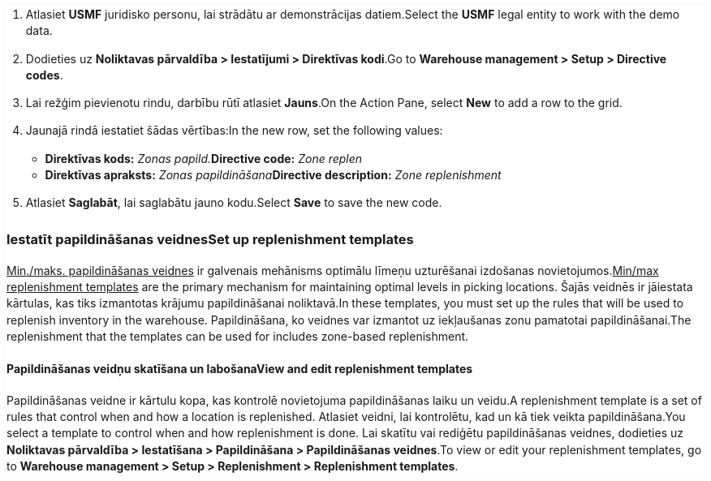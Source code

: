 1. <span data-ttu-id="d53c6-135">Atlasiet **USMF** juridisko personu, lai strādātu ar demonstrācijas datiem.</span><span class="sxs-lookup"><span data-stu-id="d53c6-135">Select the **USMF** legal entity to work with the demo data.</span></span>
1. <span data-ttu-id="d53c6-136">Dodieties uz **Noliktavas pārvaldība \> Iestatījumi \> Direktīvas kodi**.</span><span class="sxs-lookup"><span data-stu-id="d53c6-136">Go to **Warehouse management \> Setup \> Directive codes**.</span></span>
1. <span data-ttu-id="d53c6-137">Lai režģim pievienotu rindu, darbību rūtī atlasiet **Jauns**.</span><span class="sxs-lookup"><span data-stu-id="d53c6-137">On the Action Pane, select **New** to add a row to the grid.</span></span>
1. <span data-ttu-id="d53c6-138">Jaunajā rindā iestatiet šādas vērtības:</span><span class="sxs-lookup"><span data-stu-id="d53c6-138">In the new row, set the following values:</span></span>

    - <span data-ttu-id="d53c6-139">**Direktīvas kods:** _Zonas papild._</span><span class="sxs-lookup"><span data-stu-id="d53c6-139">**Directive code:** _Zone replen_</span></span>
    - <span data-ttu-id="d53c6-140">**Direktīvas apraksts:** _Zonas papildināšana_</span><span class="sxs-lookup"><span data-stu-id="d53c6-140">**Directive description:** _Zone replenishment_</span></span>

1. <span data-ttu-id="d53c6-141">Atlasiet **Saglabāt**, lai saglabātu jauno kodu.</span><span class="sxs-lookup"><span data-stu-id="d53c6-141">Select **Save** to save the new code.</span></span>

### <a name="set-up-replenishment-templates"></a><span data-ttu-id="d53c6-142">Iestatīt papildināšanas veidnes</span><span class="sxs-lookup"><span data-stu-id="d53c6-142">Set up replenishment templates</span></span>

<span data-ttu-id="d53c6-143">[Min./maks. papildināšanas veidnes](tasks/set-up-min-max-replenishment-process.md) ir galvenais mehānisms optimālu līmeņu uzturēšanai izdošanas novietojumos.</span><span class="sxs-lookup"><span data-stu-id="d53c6-143">[Min/max replenishment templates](tasks/set-up-min-max-replenishment-process.md) are the primary mechanism for maintaining optimal levels in picking locations.</span></span> <span data-ttu-id="d53c6-144">Šajās veidnēs ir jāiestata kārtulas, kas tiks izmantotas krājumu papildināšanai noliktavā.</span><span class="sxs-lookup"><span data-stu-id="d53c6-144">In these templates, you must set up the rules that will be used to replenish inventory in the warehouse.</span></span> <span data-ttu-id="d53c6-145">Papildināšana, ko veidnes var izmantot uz iekļaušanas zonu pamatotai papildināšanai.</span><span class="sxs-lookup"><span data-stu-id="d53c6-145">The replenishment that the templates can be used for includes zone-based replenishment.</span></span>

#### <a name="view-and-edit-replenishment-templates"></a><span data-ttu-id="d53c6-146">Papildināšanas veidņu skatīšana un labošana</span><span class="sxs-lookup"><span data-stu-id="d53c6-146">View and edit replenishment templates</span></span>

<span data-ttu-id="d53c6-147">Papildināšanas veidne ir kārtulu kopa, kas kontrolē novietojuma papildināšanas laiku un veidu.</span><span class="sxs-lookup"><span data-stu-id="d53c6-147">A replenishment template is a set of rules that control when and how a location is replenished.</span></span> <span data-ttu-id="d53c6-148">Atlasiet veidni, lai kontrolētu, kad un kā tiek veikta papildināšana.</span><span class="sxs-lookup"><span data-stu-id="d53c6-148">You select a template to control when and how replenishment is done.</span></span> <span data-ttu-id="d53c6-149">Lai skatītu vai rediģētu papildināšanas veidnes, dodieties uz **Noliktavas pārvaldība \> Iestatīšana \> Papildināšana \> Papildināšanas veidnes**.</span><span class="sxs-lookup"><span data-stu-id="d53c6-149">To view or edit your replenishment templates, go to **Warehouse management \> Setup \> Replenishment \> Replenishment templates**.</span></span>
